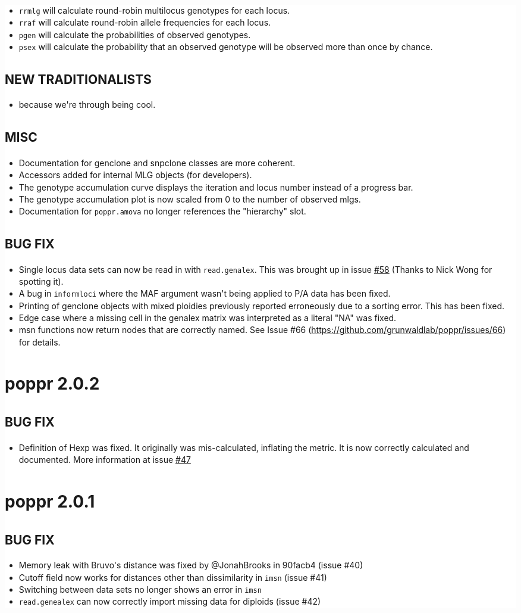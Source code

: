 * `rrmlg` will calculate round-robin multilocus genotypes for each locus.
* `rraf` will calculate round-robin allele frequencies for each locus.
* `pgen` will calculate the probabilities of observed genotypes.
* `psex` will calculate the probability that an observed genotype will be
  observed more than once by chance.
  
NEW TRADITIONALISTS
-----------

* because we're through being cool.

MISC
-----------

* Documentation for genclone and snpclone classes are more coherent.
* Accessors added for internal MLG objects (for developers).
* The genotype accumulation curve displays the iteration and locus number
  instead of a progress bar.
* The genotype accumulation plot is now scaled from 0 to the number of observed
  mlgs.
* Documentation for `poppr.amova` no longer references the "hierarchy" slot.

BUG FIX
-----------

* Single locus data sets can now be read in with `read.genalex`. This was
  brought up in issue [#58](https://github.com/grunwaldlab/poppr/issues/58)
  (Thanks to Nick Wong for spotting it).
* A bug in `informloci` where the MAF argument wasn't being applied to P/A data
  has been fixed.
* Printing of genclone objects with mixed ploidies previously reported
  erroneously due to a sorting error. This has been fixed.
* Edge case where a missing cell in the genalex matrix was interpreted as a
  literal "NA" was fixed.
* msn functions now return nodes that are correctly named. See Issue #66
  (https://github.com/grunwaldlab/poppr/issues/66) for details.

poppr 2.0.2
===========

BUG FIX
-----------

* Definition of Hexp was fixed. It originally was mis-calculated, inflating the
  metric. It is now correctly calculated and documented. More information at
  issue [#47](https://github.com/grunwaldlab/poppr/issues/47)

poppr 2.0.1
===========

BUG FIX
-----------

* Memory leak with Bruvo's distance was fixed by @JonahBrooks in 90facb4 (issue
  #40)
* Cutoff field now works for distances other than dissimilarity in `imsn` (issue
  #41)
* Switching between data sets no longer shows an error in `imsn`
* `read.genealex` can now correctly import missing data for diploids (issue #42)
